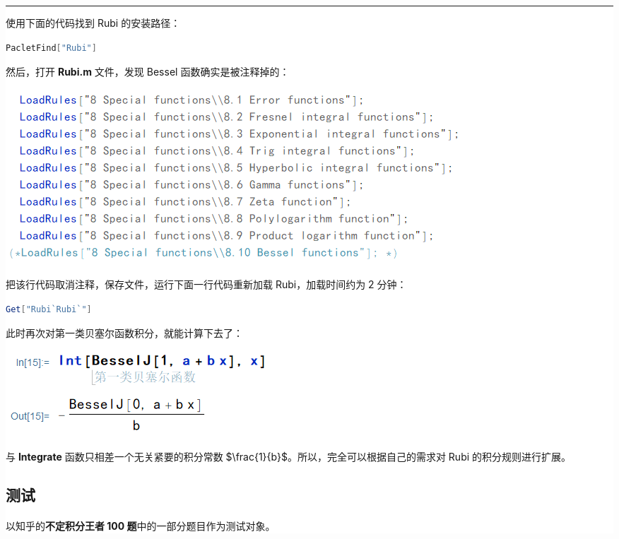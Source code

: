 ------

使用下面的代码找到 Rubi 的安装路径：

```mathematica
PacletFind["Rubi"]
```

然后，打开 **Rubi.m** 文件，发现 Bessel 函数确实是被注释掉的：

![400](assets/load%20rule.png)

把该行代码取消注释，保存文件，运行下面一行代码重新加载 Rubi，加载时间约为 2 分钟：

```mathematica
Get["Rubi`Rubi`"]
```

此时再次对第一类贝塞尔函数积分，就能计算下去了：

![320](assets/snap19.png)

与 **Integrate** 函数只相差一个无关紧要的积分常数 $\frac{1}{b}$。所以，完全可以根据自己的需求对 Rubi 的积分规则进行扩展。

## 测试

以知乎的**不定积分王者 100 题**中的一部分题目作为测试对象。
